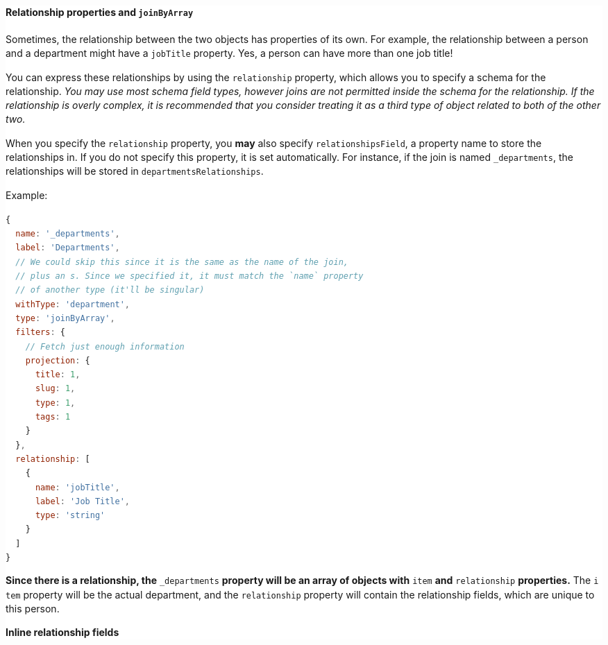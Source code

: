 ```javascript
```

#### Relationship properties and `joinByArray`

Sometimes, the relationship between the two objects has properties of its own. For example, the relationship between a person and a department might have a `jobTitle` property. Yes, a person can have more than one job title!

You can express these relationships by using the `relationship` property, which allows you to specify a schema for the relationship. _You may use most schema field types, however joins are not permitted inside the schema for the relationship. If the relationship is overly complex, it is recommended that you consider treating it as a third type of object related to both of the other two._

When you specify the `relationship` property, you **may** also specify `relationshipsField`, a property name to store the relationships in. If you do not specify this property, it is set automatically. For instance, if the join is named `_departments`, the relationships will be stored in `departmentsRelationships`.

Example:

```javascript
{
  name: '_departments',
  label: 'Departments',
  // We could skip this since it is the same as the name of the join,
  // plus an s. Since we specified it, it must match the `name` property
  // of another type (it'll be singular)
  withType: 'department',
  type: 'joinByArray',
  filters: {
    // Fetch just enough information
    projection: {
      title: 1,
      slug: 1,
      type: 1,
      tags: 1
    }
  },
  relationship: [
    {
      name: 'jobTitle',
      label: 'Job Title',
      type: 'string'
    }
  ]
}
```

**Since there is a relationship, the** `_departments` **property will be an array of objects with** `item` **and** `relationship` **properties.** The `item` property will be the actual department, and the `relationship` property will contain the relationship fields, which are unique to this person.

**Inline relationship fields**
